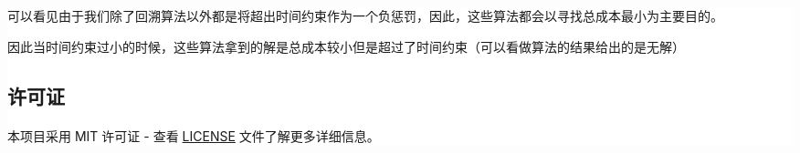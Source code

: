 可以看见由于我们除了回溯算法以外都是将超出时间约束作为一个负惩罚，因此，这些算法都会以寻找总成本最小为主要目的。

因此当时间约束过小的时候，这些算法拿到的解是总成本较小但是超过了时间约束（可以看做算法的结果给出的是无解）

## 许可证
本项目采用 MIT 许可证 - 查看 [LICENSE](LICENSE) 文件了解更多详细信息。